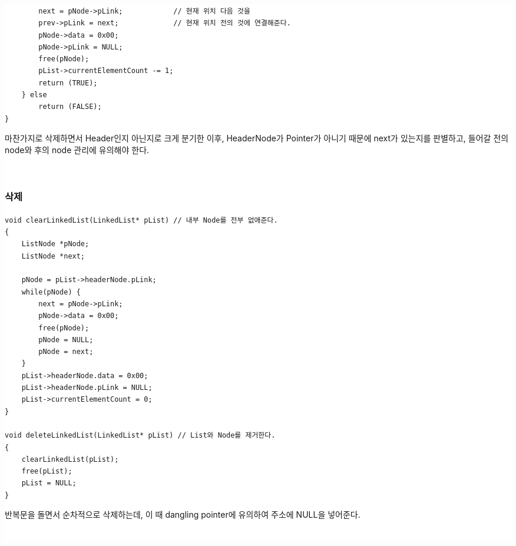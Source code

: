 ```
		next = pNode->pLink; 			// 현재 위치 다음 것을
		prev->pLink = next; 			// 현재 위치 전의 것에 연결해준다.
		pNode->data = 0x00;
		pNode->pLink = NULL;
		free(pNode);
		pList->currentElementCount -= 1;
		return (TRUE);
	} else
		return (FALSE);
}
```
마찬가지로 삭제하면서 Header인지 아닌지로 크게 분기한 이후, HeaderNode가 Pointer가 아니기 때문에 next가 있는지를 판별하고, 들어갈 전의 node와 후의 node 관리에 유의해야 한다.

<br>

### 삭제
```
void clearLinkedList(LinkedList* pList) // 내부 Node를 전부 없애준다.
{
	ListNode *pNode;
	ListNode *next;

	pNode = pList->headerNode.pLink;
	while(pNode) {
		next = pNode->pLink;
		pNode->data = 0x00;
		free(pNode);
        pNode = NULL;
		pNode = next;
	}
	pList->headerNode.data = 0x00;
	pList->headerNode.pLink = NULL;
	pList->currentElementCount = 0;
}

void deleteLinkedList(LinkedList* pList) // List와 Node를 제거한다.
{
	clearLinkedList(pList);
	free(pList);
    pList = NULL;
}
```
반복문을 돌면서 순차적으로 삭제하는데, 이 때 dangling pointer에 유의하여 주소에 NULL을 넣어준다.

<br>
